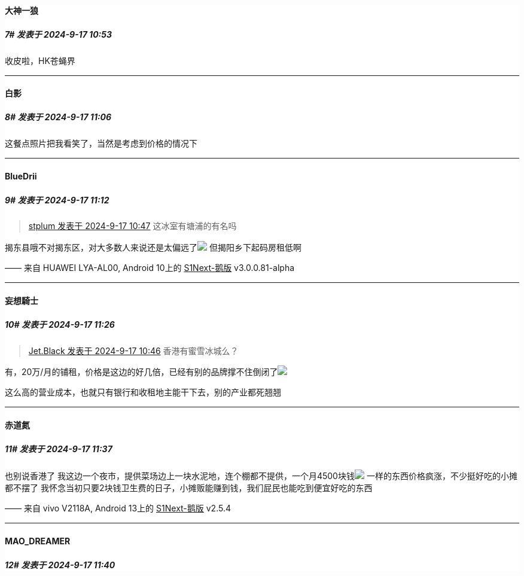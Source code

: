 ####  大神一狼  
##### 7#       发表于 2024-9-17 10:53

收皮啦，HK苍蝇界

*****

####  白影  
##### 8#       发表于 2024-9-17 11:06

这餐点照片把我看笑了，当然是考虑到价格的情况下

*****

####  BlueDrii  
##### 9#       发表于 2024-9-17 11:12

<blockquote><a href="httphttps://bbs.saraba1st.com/2b/forum.php?mod=redirect&amp;goto=findpost&amp;pid=66225157&amp;ptid=2199659" target="_blank">stplum 发表于 2024-9-17 10:47</a>
这冰室有塘浦的有名吗</blockquote>
揭东县哦不对揭东区，对大多数人来说还是太偏远了<img src="https://static.saraba1st.com/image/smiley/face2017/037.png" referrerpolicy="no-referrer">
但揭阳乡下起码房租低啊

—— 来自 HUAWEI LYA-AL00, Android 10上的 [S1Next-鹅版](https://github.com/ykrank/S1-Next/releases) v3.0.0.81-alpha

*****

####  妄想騎士  
##### 10#       发表于 2024-9-17 11:26

<blockquote><a href="httphttps://bbs.saraba1st.com/2b/forum.php?mod=redirect&amp;goto=findpost&amp;pid=66225152&amp;ptid=2199659" target="_blank">Jet.Black 发表于 2024-9-17 10:46</a>
香港有蜜雪冰城么？</blockquote>
有，20万/月的铺租，价格是这边的好几倍，已经有别的品牌撑不住倒闭了<img src="https://static.saraba1st.com/image/smiley/face2017/067.png" referrerpolicy="no-referrer">

这么高的营业成本，也就只有银行和收租地主能干下去，别的产业都死翘翘

*****

####  赤道氮  
##### 11#       发表于 2024-9-17 11:37

也别说香港了
我这边一个夜市，提供菜场边上一块水泥地，连个棚都不提供，一个月4500块钱<img src="https://static.saraba1st.com/image/smiley/face2017/028.png" referrerpolicy="no-referrer">
一样的东西价格疯涨，不少挺好吃的小摊都不摆了
我怀念当初只要2块钱卫生费的日子，小摊贩能赚到钱，我们屁民也能吃到便宜好吃的东西

—— 来自 vivo V2118A, Android 13上的 [S1Next-鹅版](https://github.com/ykrank/S1-Next/releases) v2.5.4

*****

####  MAO_DREAMER  
##### 12#       发表于 2024-9-17 11:40
